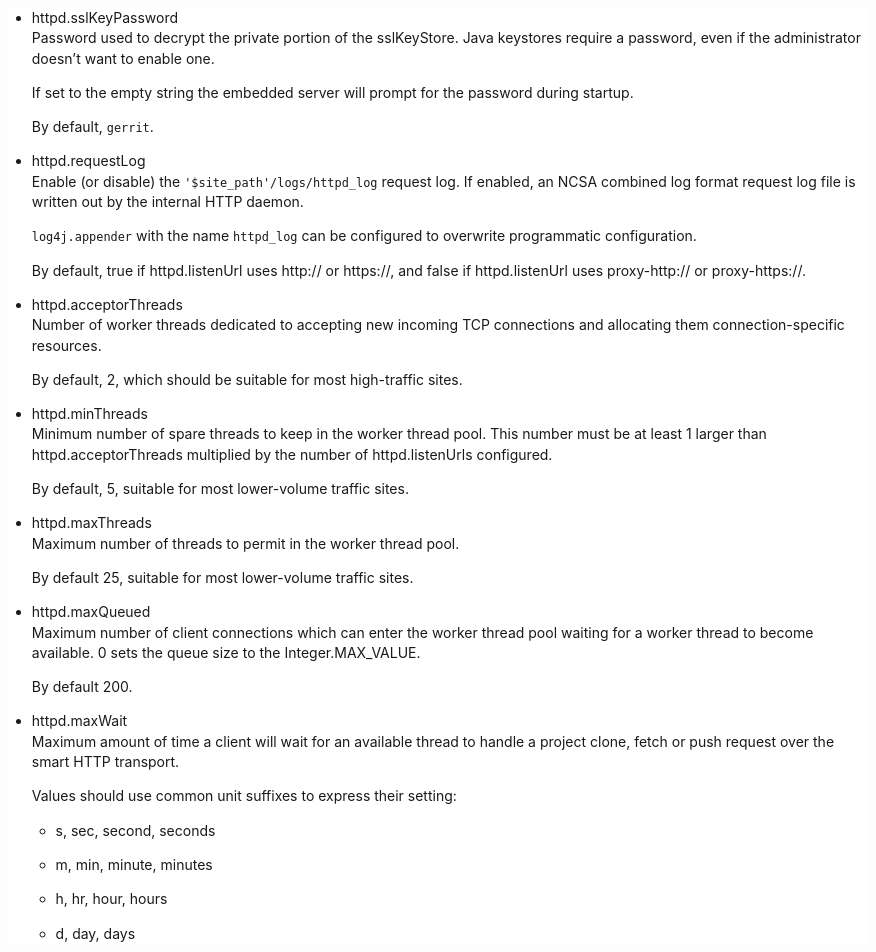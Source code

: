   - httpd.sslKeyPassword  
    Password used to decrypt the private portion of the sslKeyStore.
    Java keystores require a password, even if the administrator doesn’t
    want to enable one.
    
    If set to the empty string the embedded server will prompt for the
    password during startup.
    
    By default, `gerrit`.

  - httpd.requestLog  
    Enable (or disable) the `'$site_path'/logs/httpd_log` request log.
    If enabled, an NCSA combined log format request log file is written
    out by the internal HTTP daemon.
    
    `log4j.appender` with the name `httpd_log` can be configured to
    overwrite programmatic configuration.
    
    By default, true if httpd.listenUrl uses http:// or https://, and
    false if httpd.listenUrl uses proxy-http:// or proxy-https://.

  - httpd.acceptorThreads  
    Number of worker threads dedicated to accepting new incoming TCP
    connections and allocating them connection-specific resources.
    
    By default, 2, which should be suitable for most high-traffic sites.

  - httpd.minThreads  
    Minimum number of spare threads to keep in the worker thread pool.
    This number must be at least 1 larger than httpd.acceptorThreads
    multiplied by the number of httpd.listenUrls configured.
    
    By default, 5, suitable for most lower-volume traffic sites.

  - httpd.maxThreads  
    Maximum number of threads to permit in the worker thread pool.
    
    By default 25, suitable for most lower-volume traffic sites.

  - httpd.maxQueued  
    Maximum number of client connections which can enter the worker
    thread pool waiting for a worker thread to become available. 0 sets
    the queue size to the Integer.MAX\_VALUE.
    
    By default 200.

  - httpd.maxWait  
    Maximum amount of time a client will wait for an available thread to
    handle a project clone, fetch or push request over the smart HTTP
    transport.
    
    Values should use common unit suffixes to express their setting:
    
      - s, sec, second, seconds
    
      - m, min, minute, minutes
    
      - h, hr, hour, hours
    
      - d, day, days
    